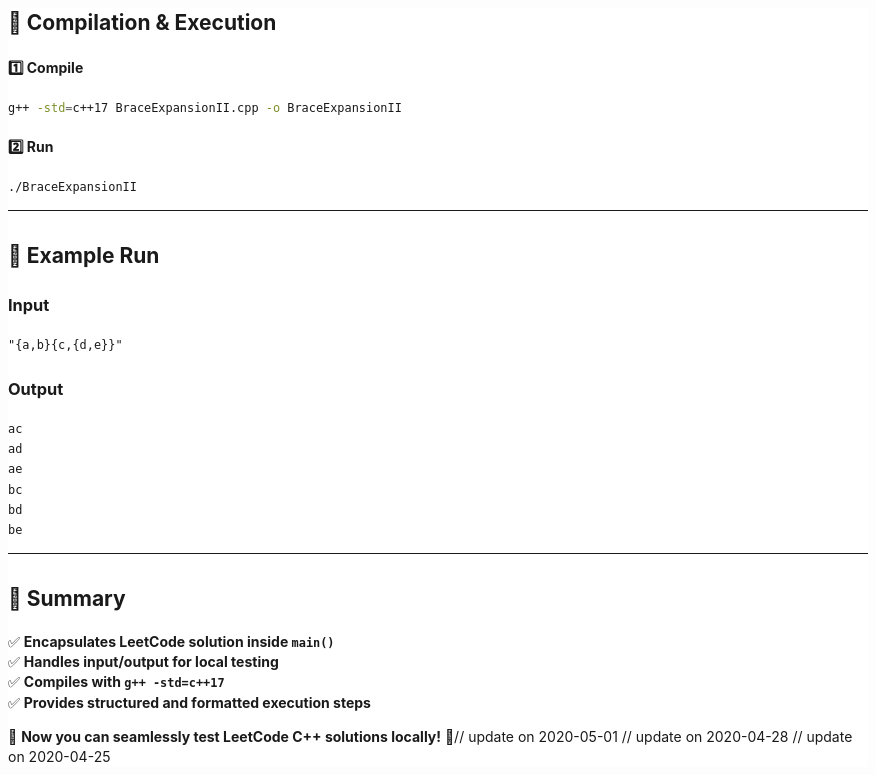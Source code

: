 
## **🔧 Compilation & Execution**  
#### **1️⃣ Compile**  
```bash
g++ -std=c++17 BraceExpansionII.cpp -o BraceExpansionII
```  

#### **2️⃣ Run**  
```bash
./BraceExpansionII
```  

---  

## **🎯 Example Run**  
### **Input**  
```
"{a,b}{c,{d,e}}"
```  
### **Output**  
```
ac
ad
ae
bc
bd
be
```  

---  

## **📌 Summary**  
✅ **Encapsulates LeetCode solution inside `main()`**  
✅ **Handles input/output for local testing**  
✅ **Compiles with `g++ -std=c++17`**  
✅ **Provides structured and formatted execution steps**  

🚀 **Now you can seamlessly test LeetCode C++ solutions locally!** 🚀// update on 2020-05-01
// update on 2020-04-28
// update on 2020-04-25
